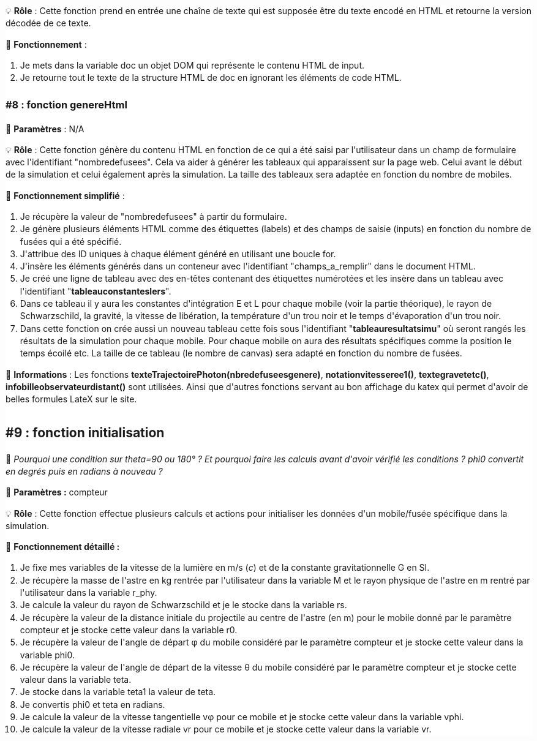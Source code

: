 💡 **Rôle** : Cette fonction prend en entrée une chaîne de texte qui est supposée être du texte encodé en HTML et retourne la version décodée de ce texte. 

📑 **Fonctionnement** :
1. Je mets dans la variable doc un objet DOM qui représente le contenu HTML de input.
2. Je retourne tout le texte de la structure HTML de doc en ignorant les éléments de code HTML. 

### #8 : fonction genereHtml

🔧 **Paramètres** : N/A

💡 **Rôle** : Cette fonction génère du contenu HTML en fonction de ce qui a été saisi par l'utilisateur dans un champ de formulaire avec l'identifiant "nombredefusees".
Cela va aider à générer les tableaux qui apparaissent sur la page web. Celui avant le début de la simulation et celui également après la simulation. La taille des tableaux sera adaptée en fonction du nombre de mobiles.

📑 **Fonctionnement simplifié** : 
1. Je récupère la valeur de "nombredefusees" à partir du formulaire.
2. Je génère plusieurs éléments HTML comme des étiquettes (labels) et des champs de saisie (inputs) en fonction du nombre de fusées qui a été spécifié.
3. J'attribue des ID uniques à chaque élément généré en utilisant une boucle for.
4. J'insère les éléments générés dans un conteneur avec l'identifiant "champs_a_remplir" dans le document HTML.
5. Je créé une ligne de tableau avec des en-têtes contenant des étiquettes numérotées et les insère dans un tableau avec l'identifiant "**tableauconstanteslers**".
6. Dans ce tableau il y aura les constantes d'intégration E et L pour chaque mobile (voir la partie théorique), le rayon de Schwarzschild, la gravité, la vitesse de libération, la température d'un trou noir et le temps d'évaporation d'un trou noir.
7. Dans cette fonction on crée aussi un nouveau tableau cette fois sous l'identifiant "**tableauresultatsimu**" où seront rangés les résultats de la simulation pour chaque mobile. Pour chaque mobile on aura des résultats spécifiques comme la position le temps écoilé etc. La taille de ce tableau (le nombre de canvas) sera adapté en fonction du nombre de fusées.

📰 **Informations** : Les fonctions **texteTrajectoirePhoton(nbredefuseesgenere)**, **notationvitesseree1()**, **textegravetetc()**, **infobilleobservateurdistant()** sont utilisées. Ainsi que d'autres fonctions servant au bon affichage du katex qui permet d'avoir de belles formules LateX sur le site.

## #9 : fonction initialisation

🚧 *Pourquoi une condition sur theta=90 ou 180° ? Et pourquoi faire les calculs avant d'avoir vérifié les conditions ? phi0 convertit en degrés puis en radians à nouveau ?*

🔧 **Paramètres :** compteur

💡 **Rôle** : Cette fonction effectue plusieurs calculs et actions pour initialiser les données d'un mobile/fusée spécifique dans la simulation.

📑 **Fonctionnement détaillé :**
1. Je fixe mes variables de la vitesse de la lumière en m/s (*c*) et de la constante gravitationnelle G en SI.
2. Je récupère la masse de l'astre en kg rentrée par l'utilisateur dans la variable M et le rayon physique de l'astre en m rentré par l'utilisateur dans la variable r_phy.
3. Je calcule la valeur du rayon de Schwarzschild et je le stocke dans la variable rs.
4. Je récupère la valeur de la distance initiale du projectile au centre de l'astre (en m) pour le mobile donné par le paramètre compteur et je stocke cette valeur dans la variable r0.
5. Je récupère la valeur de l'angle de départ φ du mobile considéré par le paramètre compteur et je stocke cette valeur dans la variable phi0. 
6. Je récupère la valeur de l'angle de départ de la vitesse θ du mobile considéré par le paramètre compteur et je stocke cette valeur dans la variable teta.
7. Je stocke dans la variable teta1 la valeur de teta.
8. Je convertis phi0 et teta en radians.
9. Je calcule la valeur de la vitesse tangentielle vφ pour ce mobile et je stocke cette valeur dans la variable vphi.
10. Je calcule la valeur de la vitesse radiale vr pour ce mobile et je stocke cette valeur dans la variable vr.